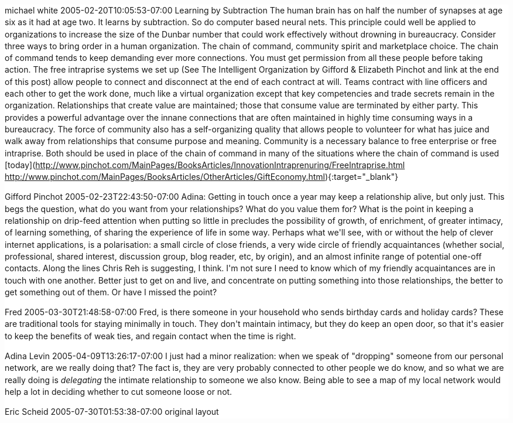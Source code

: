 michael white 2005-02-20T10:05:53-07:00
Learning by Subtraction The human brain has on half the number of synapses at age six as it had at age two. It learns by subtraction. So do computer based neural nets. This principle could well be applied to organizations to increase the size of the Dunbar number that could work effectively without drowning in bureaucracy. Consider three ways to bring order in a human organization. The chain of command, community spirit and marketplace choice. The chain of command tends to keep demanding ever more connections. You must get permission from all these people before taking action. The free intraprise systems we set up (See The Intelligent Organization by Gifford & Elizabeth Pinchot and link at the end of this post) allow people to connect and disconnect at the end of each contract at will. Teams contract with line officers and each other to get the work done, much like a virtual organization except that key competencies and trade secrets remain in the organization. Relationships that create value are maintained; those that consume value are terminated by either party. This provides a powerful advantage over the innane connections that are often maintained in highly time consuming ways in a bureaucracy. The force of community also has a self-organizing quality that allows people to volunteer for what has juice and walk away from relationships that consume purpose and meaning. Community is a necessary balance to free enterprise or free intraprise. Both should be used in place of the chain of command in many of the situations where the chain of command is used [today](http://www.pinchot.com/MainPages/BooksArticles/InnovationIntraprenuring/FreeIntraprise.html http://www.pinchot.com/MainPages/BooksArticles/OtherArticles/GiftEconomy.html){:target="_blank"}

Gifford Pinchot 2005-02-23T22:43:50-07:00
Adina: Getting in touch once a year may keep a relationship alive, but only just. This begs the question, what do you want from your relationships? What do you value them for? What is the point in keeping a relationship on drip-feed attention when putting so little in precludes the possibility of growth, of enrichment, of greater intimacy, of learning something, of sharing the experience of life in some way. Perhaps what we'll see, with or without the help of clever internet applications, is a polarisation: a small circle of close friends, a very wide circle of friendly acquaintances (whether social, professional, shared interest, discussion group, blog reader, etc, by origin), and an almost infinite range of potential one-off contacts. Along the lines Chris Reh is suggesting, I think. I'm not sure I need to know which of my friendly acquaintances are in touch with one another. Better just to get on and live, and concentrate on putting something into those relationships, the better to get something out of them. Or have I missed the point?

Fred 2005-03-30T21:48:58-07:00
Fred, is there someone in your household who sends birthday cards and holiday cards? These are traditional tools for staying minimally in touch. They don't maintain intimacy, but they do keep an open door, so that it's easier to keep the benefits of weak ties, and regain contact when the time is right.

Adina Levin 2005-04-09T13:26:17-07:00
I just had a minor realization: when we speak of "dropping" someone from our personal network, are we really doing that? The fact is, they are very probably connected to other people we do know, and so what we are really doing is *delegating* the intimate relationship to someone we also know. Being able to see a map of my local network would help a lot in deciding whether to cut someone loose or not.

Eric Scheid 2005-07-30T01:53:38-07:00
original layout